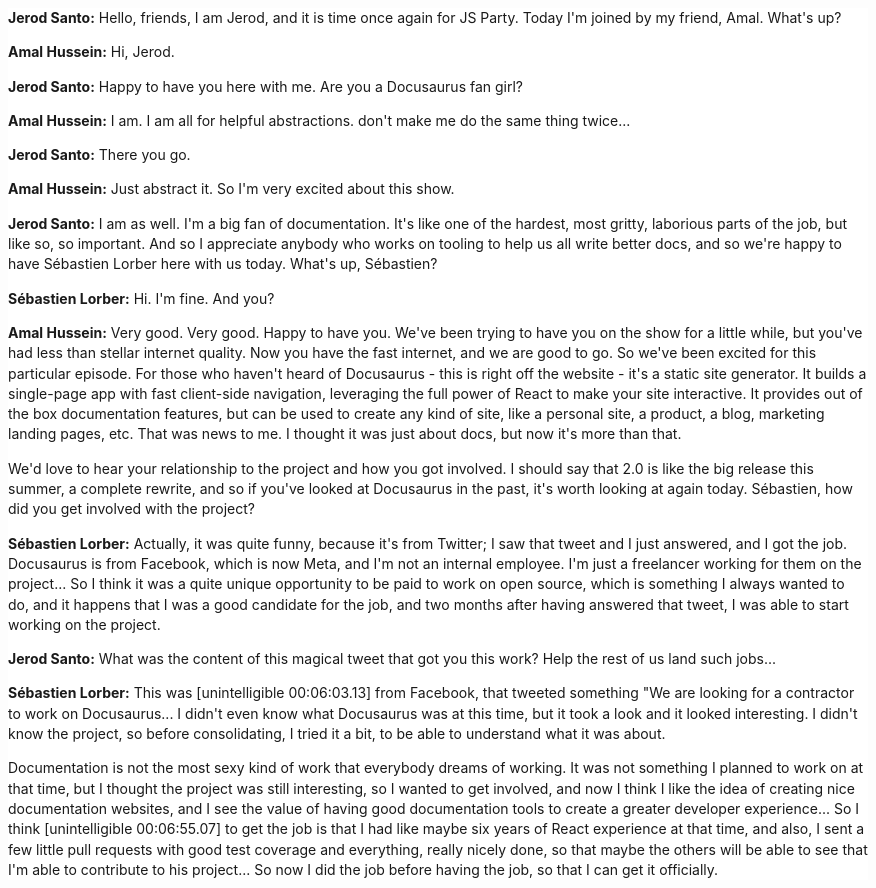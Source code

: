 **Jerod Santo:** Hello, friends, I am Jerod, and it is time once again for JS Party. Today I'm joined by my friend, Amal. What's up?

**Amal Hussein:** Hi, Jerod.

**Jerod Santo:** Happy to have you here with me. Are you a Docusaurus fan girl?

**Amal Hussein:** I am. I am all for helpful abstractions. don't make me do the same thing twice...

**Jerod Santo:** There you go.

**Amal Hussein:** Just abstract it. So I'm very excited about this show.

**Jerod Santo:** I am as well. I'm a big fan of documentation. It's like one of the hardest, most gritty, laborious parts of the job, but like so, so important. And so I appreciate anybody who works on tooling to help us all write better docs, and so we're happy to have Sébastien Lorber here with us today. What's up, Sébastien?

**Sébastien Lorber:** Hi. I'm fine. And you?

**Amal Hussein:** Very good. Very good. Happy to have you. We've been trying to have you on the show for a little while, but you've had less than stellar internet quality. Now you have the fast internet, and we are good to go. So we've been excited for this particular episode. For those who haven't heard of Docusaurus - this is right off the website - it's a static site generator. It builds a single-page app with fast client-side navigation, leveraging the full power of React to make your site interactive. It provides out of the box documentation features, but can be used to create any kind of site, like a personal site, a product, a blog, marketing landing pages, etc. That was news to me. I thought it was just about docs, but now it's more than that.

We'd love to hear your relationship to the project and how you got involved. I should say that 2.0 is like the big release this summer, a complete rewrite, and so if you've looked at Docusaurus in the past, it's worth looking at again today. Sébastien, how did you get involved with the project?

**Sébastien Lorber:** Actually, it was quite funny, because it's from Twitter; I saw that tweet and I just answered, and I got the job. Docusaurus is from Facebook, which is now Meta, and I'm not an internal employee. I'm just a freelancer working for them on the project... So I think it was a quite unique opportunity to be paid to work on open source, which is something I always wanted to do, and it happens that I was a good candidate for the job, and two months after having answered that tweet, I was able to start working on the project.

**Jerod Santo:** What was the content of this magical tweet that got you this work? Help the rest of us land such jobs...

**Sébastien Lorber:** This was \[unintelligible 00:06:03.13\] from Facebook, that tweeted something "We are looking for a contractor to work on Docusaurus... I didn't even know what Docusaurus was at this time, but it took a look and it looked interesting. I didn't know the project, so before consolidating, I tried it a bit, to be able to understand what it was about.

Documentation is not the most sexy kind of work that everybody dreams of working. It was not something I planned to work on at that time, but I thought the project was still interesting, so I wanted to get involved, and now I think I like the idea of creating nice documentation websites, and I see the value of having good documentation tools to create a greater developer experience... So I think \[unintelligible 00:06:55.07\] to get the job is that I had like maybe six years of React experience at that time, and also, I sent a few little pull requests with good test coverage and everything, really nicely done, so that maybe the others will be able to see that I'm able to contribute to his project... So now I did the job before having the job, so that I can get it officially.
